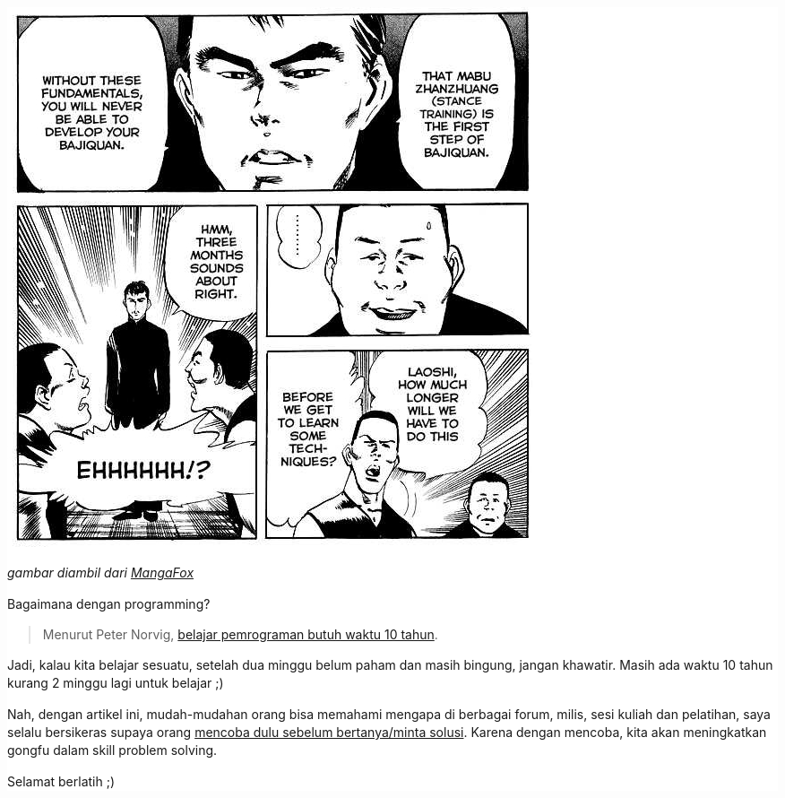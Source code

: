 ![Latihan Kuda-kuda ](/images/uploads/2013/08/lan-na-zha/horse-stance-training.jpg)

_gambar diambil dari [MangaFox](http://mangafox.me/manga/kenji/v21/c007/6.html)_


Bagaimana dengan programming? 

> Menurut Peter Norvig, [belajar pemrograman butuh waktu 10 tahun](http://norvig.com/21-days.html).

Jadi, kalau kita belajar sesuatu, setelah dua minggu belum paham dan masih bingung, jangan khawatir. Masih ada waktu 10 tahun kurang 
2 minggu lagi untuk belajar ;)

Nah, dengan artikel ini, mudah-mudahan orang bisa memahami mengapa di berbagai forum, milis, sesi kuliah dan pelatihan, saya selalu bersikeras supaya orang [mencoba dulu sebelum bertanya/minta solusi](http://software.endy.muhardin.com/life/rtfm/). Karena dengan mencoba, kita akan meningkatkan gongfu dalam skill problem solving.

Selamat berlatih ;)
